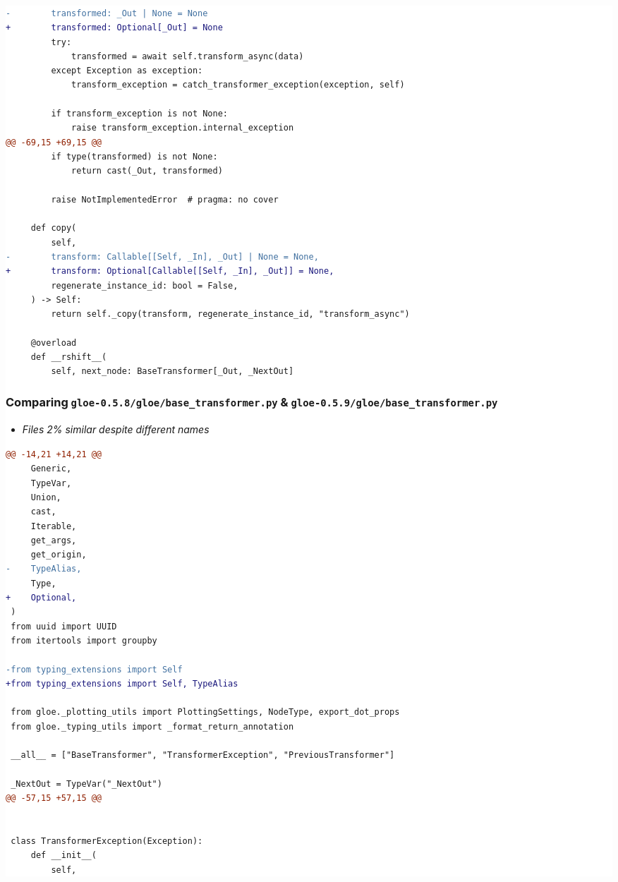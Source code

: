 ```diff
-        transformed: _Out | None = None
+        transformed: Optional[_Out] = None
         try:
             transformed = await self.transform_async(data)
         except Exception as exception:
             transform_exception = catch_transformer_exception(exception, self)
 
         if transform_exception is not None:
             raise transform_exception.internal_exception
@@ -69,15 +69,15 @@
         if type(transformed) is not None:
             return cast(_Out, transformed)
 
         raise NotImplementedError  # pragma: no cover
 
     def copy(
         self,
-        transform: Callable[[Self, _In], _Out] | None = None,
+        transform: Optional[Callable[[Self, _In], _Out]] = None,
         regenerate_instance_id: bool = False,
     ) -> Self:
         return self._copy(transform, regenerate_instance_id, "transform_async")
 
     @overload
     def __rshift__(
         self, next_node: BaseTransformer[_Out, _NextOut]
```

### Comparing `gloe-0.5.8/gloe/base_transformer.py` & `gloe-0.5.9/gloe/base_transformer.py`

 * *Files 2% similar despite different names*

```diff
@@ -14,21 +14,21 @@
     Generic,
     TypeVar,
     Union,
     cast,
     Iterable,
     get_args,
     get_origin,
-    TypeAlias,
     Type,
+    Optional,
 )
 from uuid import UUID
 from itertools import groupby
 
-from typing_extensions import Self
+from typing_extensions import Self, TypeAlias
 
 from gloe._plotting_utils import PlottingSettings, NodeType, export_dot_props
 from gloe._typing_utils import _format_return_annotation
 
 __all__ = ["BaseTransformer", "TransformerException", "PreviousTransformer"]
 
 _NextOut = TypeVar("_NextOut")
@@ -57,15 +57,15 @@
 
 
 class TransformerException(Exception):
     def __init__(
         self,
```